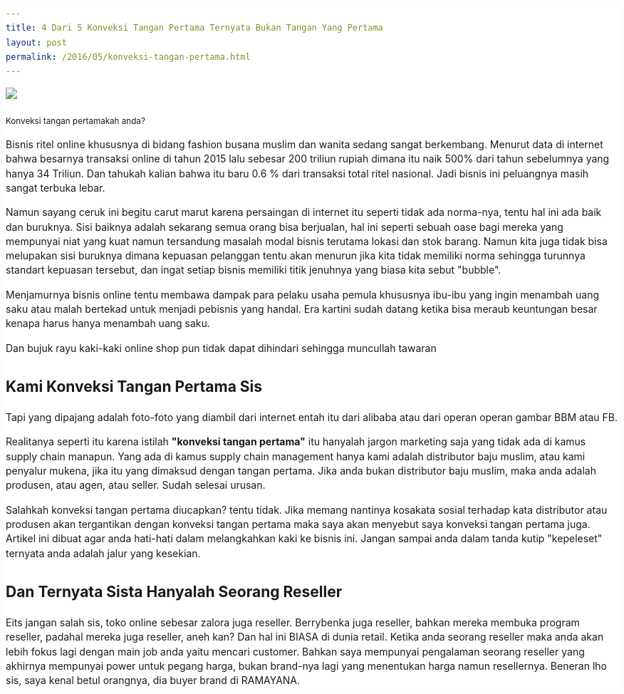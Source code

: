 ```yaml
---
title: 4 Dari 5 Konveksi Tangan Pertama Ternyata Bukan Tangan Yang Pertama
layout: post
permalink: /2016/05/konveksi-tangan-pertama.html
---
```

<img border="0" src="https://2.bp.blogspot.com/-HBDdqe8V4OI/VzcOdbxGFCI/AAAAAAAACEs/IevCs58OYpA6alKoYp3O2zWuStSTuvwzQCLcB/s1600/konveksi-murah-cepat-depok.jpg" width="95%">

<small>Konveksi tangan pertamakah anda?</small>

Bisnis ritel online khususnya di bidang fashion busana muslim dan wanita sedang sangat berkembang. Menurut data di internet bahwa besarnya transaksi online di tahun 2015 lalu sebesar 200 triliun rupiah dimana itu naik 500% dari tahun sebelumnya yang hanya 34 Triliun. Dan tahukah kalian bahwa itu baru 0.6 % dari transaksi total ritel nasional. Jadi bisnis ini peluangnya masih sangat terbuka lebar.

Namun sayang ceruk ini begitu carut marut karena persaingan di internet itu seperti tidak ada norma-nya, tentu hal ini ada baik dan buruknya. Sisi baiknya adalah sekarang semua orang bisa berjualan, hal ini seperti sebuah oase bagi mereka yang mempunyai niat yang kuat namun tersandung masalah modal bisnis terutama lokasi dan stok barang. Namun kita juga tidak bisa melupakan sisi buruknya dimana kepuasan pelanggan tentu akan menurun jika kita tidak memiliki norma sehingga turunnya standart kepuasan tersebut, dan ingat setiap bisnis memiliki titik jenuhnya yang biasa kita sebut "bubble".

Menjamurnya bisnis online tentu membawa dampak para pelaku usaha pemula khususnya ibu-ibu yang ingin menambah uang saku atau malah bertekad untuk menjadi pebisnis yang handal. Era kartini sudah datang ketika bisa meraub keuntungan besar kenapa harus hanya menambah uang saku.

Dan bujuk rayu kaki-kaki online shop pun tidak dapat dihindari sehingga muncullah tawaran

## Kami Konveksi Tangan Pertama Sis
Tapi yang dipajang adalah foto-foto yang diambil dari internet entah itu dari alibaba atau dari operan operan gambar BBM atau FB.

Realitanya seperti itu karena istilah **"konveksi tangan pertama"** itu hanyalah jargon marketing saja yang tidak ada di kamus supply chain manapun. Yang ada di kamus supply chain management hanya kami adalah distributor baju muslim, atau kami penyalur mukena, jika itu yang dimaksud dengan tangan pertama. Jika anda bukan distributor baju muslim, maka anda adalah produsen, atau agen, atau seller. Sudah selesai urusan.

Salahkah konveksi tangan pertama diucapkan? tentu tidak. Jika memang nantinya kosakata sosial terhadap kata distributor atau produsen akan tergantikan dengan konveksi tangan pertama maka saya akan menyebut saya konveksi tangan pertama juga. Artikel ini dibuat agar anda hati-hati dalam melangkahkan kaki ke bisnis ini. Jangan sampai anda dalam tanda kutip "kepeleset" ternyata anda adalah jalur yang kesekian.

## Dan Ternyata Sista Hanyalah Seorang Reseller
Eits jangan salah sis, toko online sebesar zalora juga reseller. Berrybenka juga reseller, bahkan mereka membuka program reseller, padahal mereka juga reseller, aneh kan? Dan hal ini BIASA di dunia retail. Ketika anda seorang reseller maka anda akan lebih fokus lagi dengan main job anda yaitu mencari customer. Bahkan saya mempunyai pengalaman seorang reseller yang akhirnya mempunyai power untuk pegang harga, bukan brand-nya lagi yang menentukan harga namun resellernya. Beneran lho sis, saya kenal betul orangnya, dia buyer brand di RAMAYANA.
